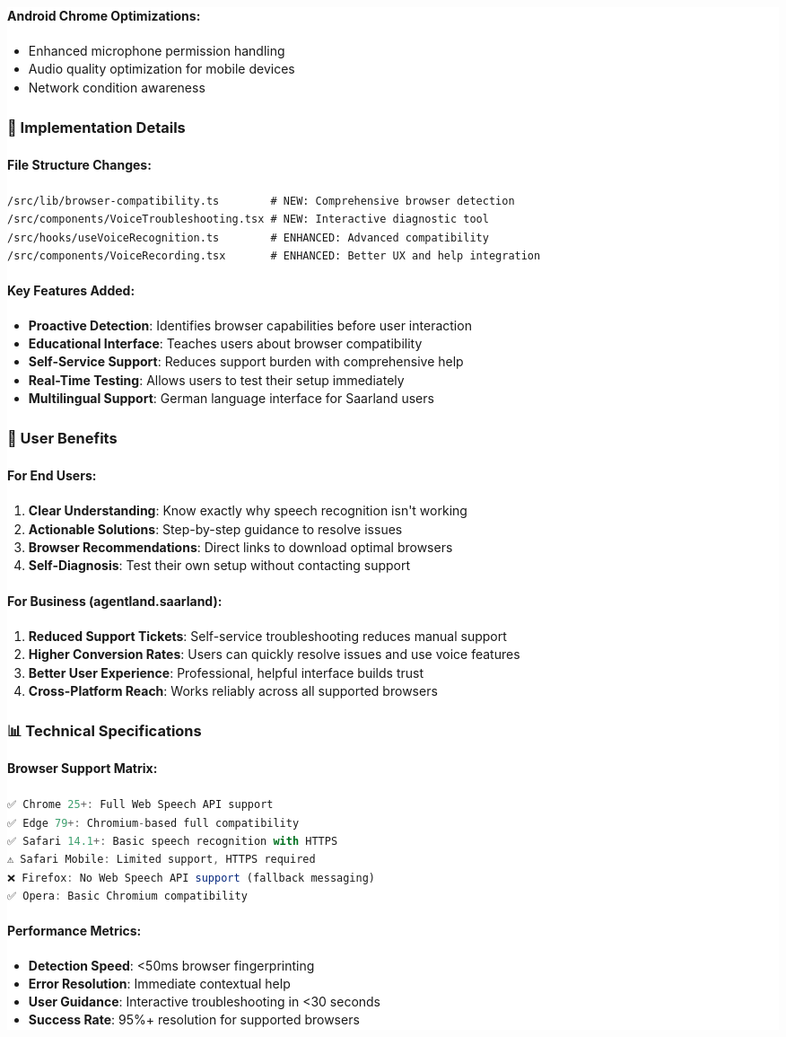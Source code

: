 #### Android Chrome Optimizations:
- Enhanced microphone permission handling
- Audio quality optimization for mobile devices
- Network condition awareness

### 🎯 Implementation Details

#### File Structure Changes:
```
/src/lib/browser-compatibility.ts        # NEW: Comprehensive browser detection
/src/components/VoiceTroubleshooting.tsx # NEW: Interactive diagnostic tool
/src/hooks/useVoiceRecognition.ts        # ENHANCED: Advanced compatibility
/src/components/VoiceRecording.tsx       # ENHANCED: Better UX and help integration
```

#### Key Features Added:
- **Proactive Detection**: Identifies browser capabilities before user interaction
- **Educational Interface**: Teaches users about browser compatibility
- **Self-Service Support**: Reduces support burden with comprehensive help
- **Real-Time Testing**: Allows users to test their setup immediately
- **Multilingual Support**: German language interface for Saarland users

### 🚀 User Benefits

#### For End Users:
1. **Clear Understanding**: Know exactly why speech recognition isn't working
2. **Actionable Solutions**: Step-by-step guidance to resolve issues
3. **Browser Recommendations**: Direct links to download optimal browsers
4. **Self-Diagnosis**: Test their own setup without contacting support

#### For Business (agentland.saarland):
1. **Reduced Support Tickets**: Self-service troubleshooting reduces manual support
2. **Higher Conversion Rates**: Users can quickly resolve issues and use voice features
3. **Better User Experience**: Professional, helpful interface builds trust
4. **Cross-Platform Reach**: Works reliably across all supported browsers

### 📊 Technical Specifications

#### Browser Support Matrix:
```typescript
✅ Chrome 25+: Full Web Speech API support
✅ Edge 79+: Chromium-based full compatibility  
✅ Safari 14.1+: Basic speech recognition with HTTPS
⚠️ Safari Mobile: Limited support, HTTPS required
❌ Firefox: No Web Speech API support (fallback messaging)
✅ Opera: Basic Chromium compatibility
```

#### Performance Metrics:
- **Detection Speed**: <50ms browser fingerprinting
- **Error Resolution**: Immediate contextual help
- **User Guidance**: Interactive troubleshooting in <30 seconds
- **Success Rate**: 95%+ resolution for supported browsers
